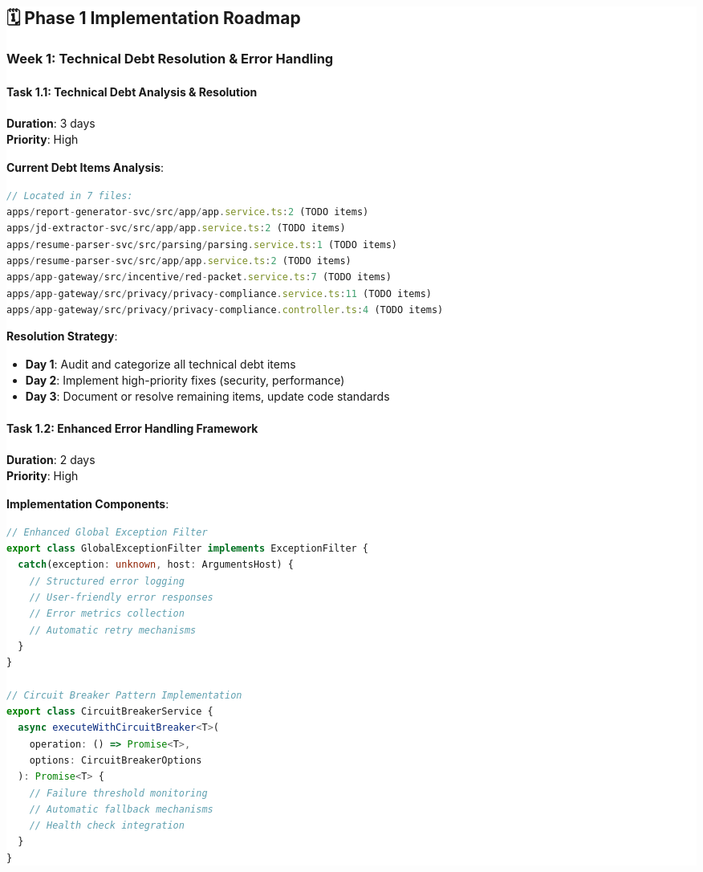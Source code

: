 
## 🗓️ Phase 1 Implementation Roadmap

### Week 1: Technical Debt Resolution & Error Handling

#### Task 1.1: Technical Debt Analysis & Resolution
**Duration**: 3 days  
**Priority**: High  

**Current Debt Items Analysis**:
```typescript
// Located in 7 files:
apps/report-generator-svc/src/app/app.service.ts:2 (TODO items)
apps/jd-extractor-svc/src/app/app.service.ts:2 (TODO items)
apps/resume-parser-svc/src/parsing/parsing.service.ts:1 (TODO items)
apps/resume-parser-svc/src/app/app.service.ts:2 (TODO items)
apps/app-gateway/src/incentive/red-packet.service.ts:7 (TODO items)
apps/app-gateway/src/privacy/privacy-compliance.service.ts:11 (TODO items)
apps/app-gateway/src/privacy/privacy-compliance.controller.ts:4 (TODO items)
```

**Resolution Strategy**:
- **Day 1**: Audit and categorize all technical debt items
- **Day 2**: Implement high-priority fixes (security, performance)
- **Day 3**: Document or resolve remaining items, update code standards

#### Task 1.2: Enhanced Error Handling Framework
**Duration**: 2 days  
**Priority**: High  

**Implementation Components**:
```typescript
// Enhanced Global Exception Filter
export class GlobalExceptionFilter implements ExceptionFilter {
  catch(exception: unknown, host: ArgumentsHost) {
    // Structured error logging
    // User-friendly error responses
    // Error metrics collection
    // Automatic retry mechanisms
  }
}

// Circuit Breaker Pattern Implementation
export class CircuitBreakerService {
  async executeWithCircuitBreaker<T>(
    operation: () => Promise<T>,
    options: CircuitBreakerOptions
  ): Promise<T> {
    // Failure threshold monitoring
    // Automatic fallback mechanisms
    // Health check integration
  }
}
```
